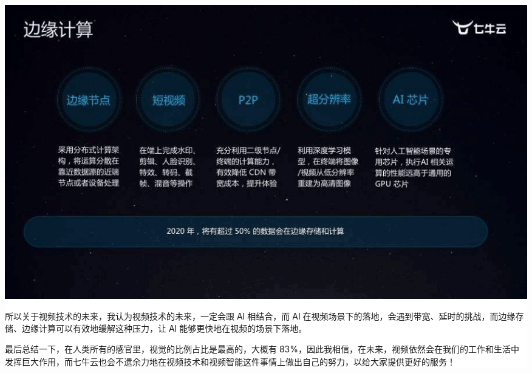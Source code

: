 ![img](imgs/v2-b882fcdbc02025ca84ac9a6c8b820602_1440w.jpg)



所以关于视频技术的未来，我认为视频技术的未来，一定会跟 AI 相结合，而 AI 在视频场景下的落地，会遇到带宽、延时的挑战，而边缘存储、边缘计算可以有效地缓解这种压力，让 AI 能够更快地在视频的场景下落地。



最后总结一下，在人类所有的感官里，视觉的比例占比是最高的，大概有 83%，因此我相信，在未来，视频依然会在我们的工作和生活中发挥巨大作用，而七牛云也会不遗余力地在视频技术和视频智能这件事情上做出自己的努力，以给大家提供更好的服务！